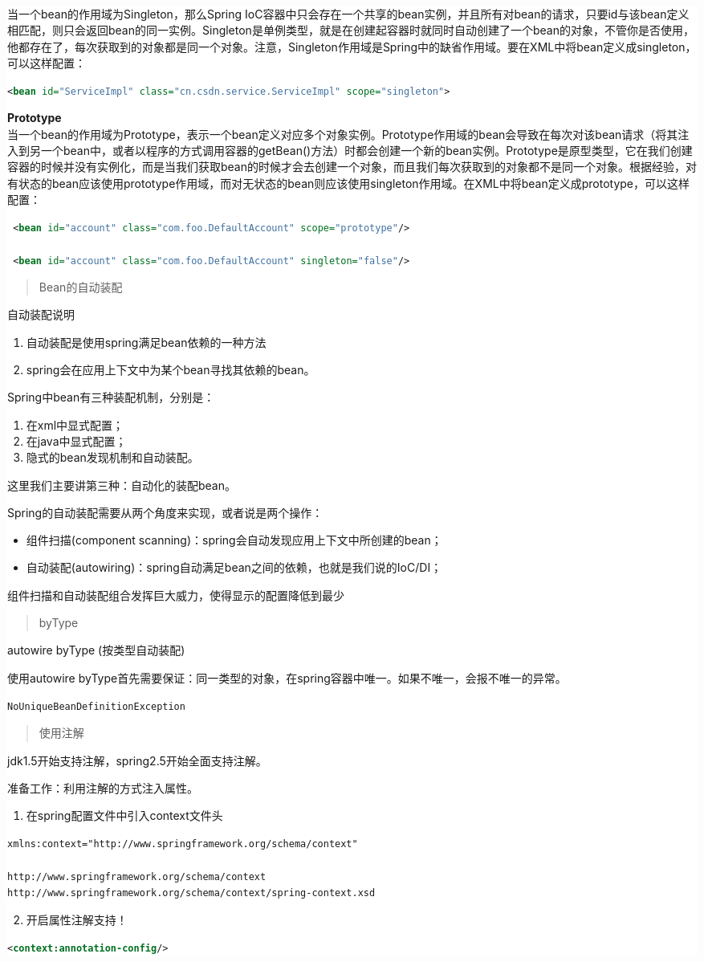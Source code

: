 当一个bean的作用域为Singleton，那么Spring IoC容器中只会存在一个共享的bean实例，并且所有对bean的请求，只要id与该bean定义相匹配，则只会返回bean的同一实例。Singleton是单例类型，就是在创建起容器时就同时自动创建了一个bean的对象，不管你是否使用，他都存在了，每次获取到的对象都是同一个对象。注意，Singleton作用域是Spring中的缺省作用域。要在XML中将bean定义成singleton，可以这样配置：
```xml
<bean id="ServiceImpl" class="cn.csdn.service.ServiceImpl" scope="singleton">
```

**Prototype**  
当一个bean的作用域为Prototype，表示一个bean定义对应多个对象实例。Prototype作用域的bean会导致在每次对该bean请求（将其注入到另一个bean中，或者以程序的方式调用容器的getBean()方法）时都会创建一个新的bean实例。Prototype是原型类型，它在我们创建容器的时候并没有实例化，而是当我们获取bean的时候才会去创建一个对象，而且我们每次获取到的对象都不是同一个对象。根据经验，对有状态的bean应该使用prototype作用域，而对无状态的bean则应该使用singleton作用域。在XML中将bean定义成prototype，可以这样配置：
```xml
 <bean id="account" class="com.foo.DefaultAccount" scope="prototype"/>  

 <bean id="account" class="com.foo.DefaultAccount" singleton="false"/>
 ```

 > Bean的自动装配

自动装配说明

1. 自动装配是使用spring满足bean依赖的一种方法

2. spring会在应用上下文中为某个bean寻找其依赖的bean。

Spring中bean有三种装配机制，分别是：

1. 在xml中显式配置；
2. 在java中显式配置；
3. 隐式的bean发现机制和自动装配。

这里我们主要讲第三种：自动化的装配bean。

Spring的自动装配需要从两个角度来实现，或者说是两个操作：

+ 组件扫描(component scanning)：spring会自动发现应用上下文中所创建的bean；

+ 自动装配(autowiring)：spring自动满足bean之间的依赖，也就是我们说的IoC/DI；

组件扫描和自动装配组合发挥巨大威力，使得显示的配置降低到最少

> byType

autowire byType (按类型自动装配)

使用autowire byType首先需要保证：同一类型的对象，在spring容器中唯一。如果不唯一，会报不唯一的异常。
```java
NoUniqueBeanDefinitionException
```

> 使用注解

jdk1.5开始支持注解，spring2.5开始全面支持注解。

准备工作：利用注解的方式注入属性。

1. 在spring配置文件中引入context文件头
```xml
xmlns:context="http://www.springframework.org/schema/context"

http://www.springframework.org/schema/context
http://www.springframework.org/schema/context/spring-context.xsd
```
2. 开启属性注解支持！
```xml
<context:annotation-config/>
```
